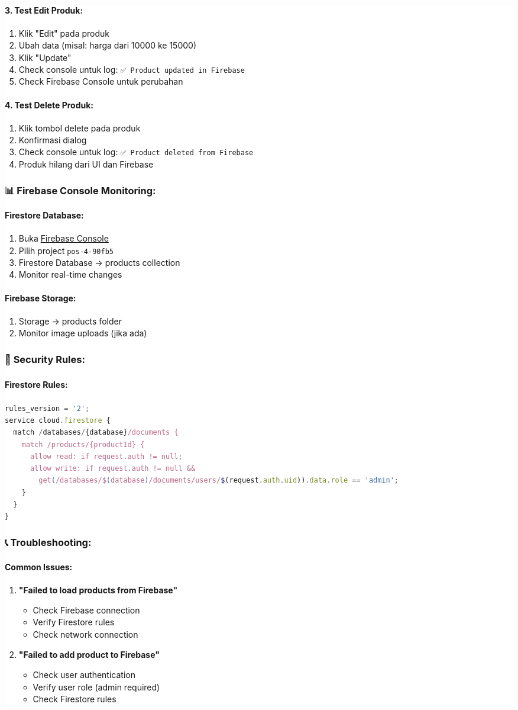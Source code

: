 #### **3. Test Edit Produk:**
1. Klik "Edit" pada produk
2. Ubah data (misal: harga dari 10000 ke 15000)
3. Klik "Update"
4. Check console untuk log: `✅ Product updated in Firebase`
5. Check Firebase Console untuk perubahan

#### **4. Test Delete Produk:**
1. Klik tombol delete pada produk
2. Konfirmasi dialog
3. Check console untuk log: `✅ Product deleted from Firebase`
4. Produk hilang dari UI dan Firebase

### 📊 **Firebase Console Monitoring:**

#### **Firestore Database:**
1. Buka [Firebase Console](https://console.firebase.google.com/)
2. Pilih project `pos-4-90fb5`
3. Firestore Database → products collection
4. Monitor real-time changes

#### **Firebase Storage:**
1. Storage → products folder
2. Monitor image uploads (jika ada)

### 🔐 **Security Rules:**

#### **Firestore Rules:**
```javascript
rules_version = '2';
service cloud.firestore {
  match /databases/{database}/documents {
    match /products/{productId} {
      allow read: if request.auth != null;
      allow write: if request.auth != null && 
        get(/databases/$(database)/documents/users/$(request.auth.uid)).data.role == 'admin';
    }
  }
}
```

### 📞 **Troubleshooting:**

#### **Common Issues:**

1. **"Failed to load products from Firebase"**
   - Check Firebase connection
   - Verify Firestore rules
   - Check network connection

2. **"Failed to add product to Firebase"**
   - Check user authentication
   - Verify user role (admin required)
   - Check Firestore rules
